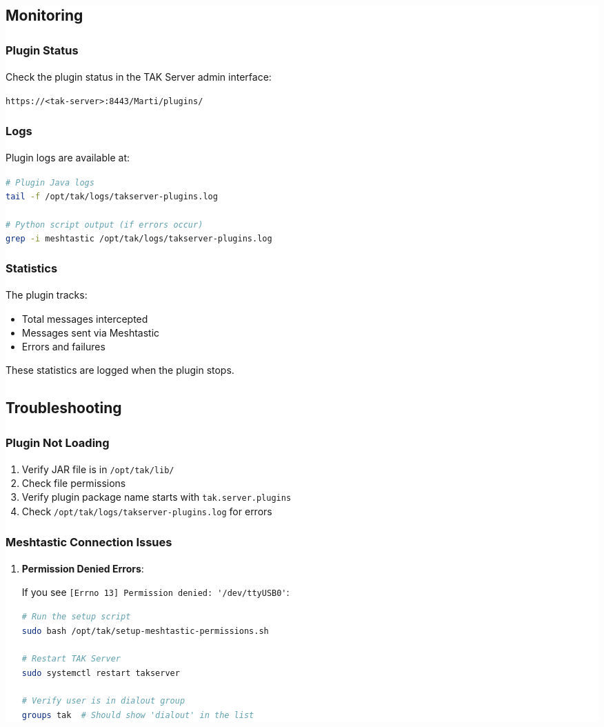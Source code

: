 ## Monitoring

### Plugin Status

Check the plugin status in the TAK Server admin interface:
```
https://<tak-server>:8443/Marti/plugins/
```

### Logs

Plugin logs are available at:
```bash
# Plugin Java logs
tail -f /opt/tak/logs/takserver-plugins.log

# Python script output (if errors occur)
grep -i meshtastic /opt/tak/logs/takserver-plugins.log
```

### Statistics

The plugin tracks:
- Total messages intercepted
- Messages sent via Meshtastic
- Errors and failures

These statistics are logged when the plugin stops.

## Troubleshooting

### Plugin Not Loading

1. Verify JAR file is in `/opt/tak/lib/`
2. Check file permissions
3. Verify plugin package name starts with `tak.server.plugins`
4. Check `/opt/tak/logs/takserver-plugins.log` for errors

### Meshtastic Connection Issues

1. **Permission Denied Errors**:
   
   If you see `[Errno 13] Permission denied: '/dev/ttyUSB0'`:
   ```bash
   # Run the setup script
   sudo bash /opt/tak/setup-meshtastic-permissions.sh
   
   # Restart TAK Server
   sudo systemctl restart takserver
   
   # Verify user is in dialout group
   groups tak  # Should show 'dialout' in the list
   ```
